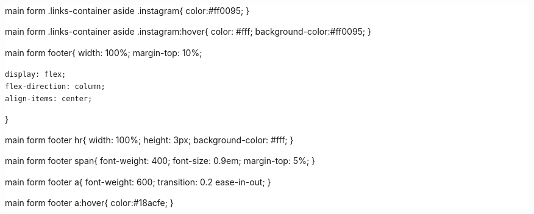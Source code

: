 main form .links-container aside .instagram{
    color:#ff0095;
}

main form .links-container aside .instagram:hover{
    color: #fff;
    background-color:#ff0095;
}

main form footer{
    width: 100%;
    margin-top: 10%;

    display: flex;
    flex-direction: column;
    align-items: center;
}

main form footer hr{
    width: 100%;
    height: 3px;
    background-color: #fff;
}

main form footer span{
    font-weight: 400;
    font-size: 0.9em;
    margin-top: 5%;
}

main form footer a{
    font-weight: 600;
    transition: 0.2 ease-in-out;
}

main form footer a:hover{
    color:#18acfe;
}
